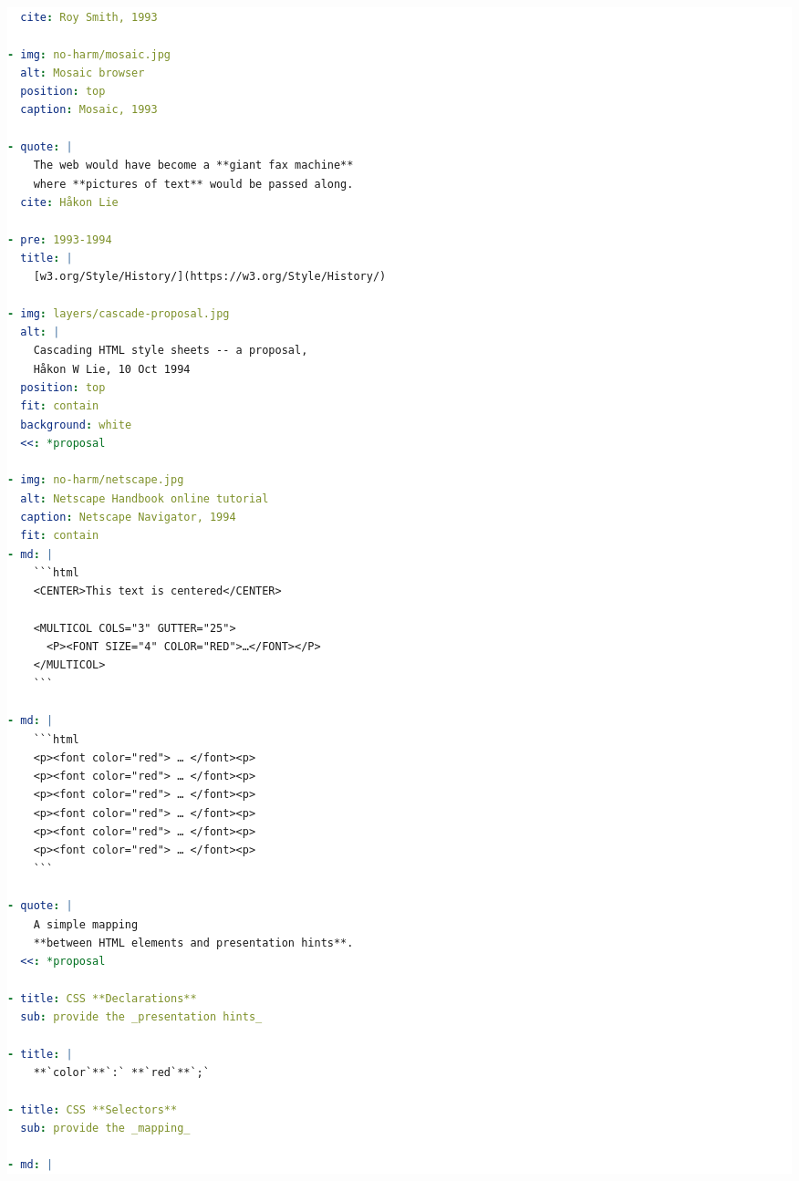 ```yaml
  cite: Roy Smith, 1993

- img: no-harm/mosaic.jpg
  alt: Mosaic browser
  position: top
  caption: Mosaic, 1993

- quote: |
    The web would have become a **giant fax machine**
    where **pictures of text** would be passed along.
  cite: Håkon Lie

- pre: 1993-1994
  title: |
    [w3.org/Style/History/](https://w3.org/Style/History/)

- img: layers/cascade-proposal.jpg
  alt: |
    Cascading HTML style sheets -- a proposal,
    Håkon W Lie, 10 Oct 1994
  position: top
  fit: contain
  background: white
  <<: *proposal

- img: no-harm/netscape.jpg
  alt: Netscape Handbook online tutorial
  caption: Netscape Navigator, 1994
  fit: contain
- md: |
    ```html
    <CENTER>This text is centered</CENTER>

    <MULTICOL COLS="3" GUTTER="25">
      <P><FONT SIZE="4" COLOR="RED">…</FONT></P>
    </MULTICOL>
    ```

- md: |
    ```html
    <p><font color="red"> … </font><p>
    <p><font color="red"> … </font><p>
    <p><font color="red"> … </font><p>
    <p><font color="red"> … </font><p>
    <p><font color="red"> … </font><p>
    <p><font color="red"> … </font><p>
    ```

- quote: |
    A simple mapping
    **between HTML elements and presentation hints**.
  <<: *proposal

- title: CSS **Declarations**
  sub: provide the _presentation hints_

- title: |
    **`color`**`:` **`red`**`;`

- title: CSS **Selectors**
  sub: provide the _mapping_

- md: |
```